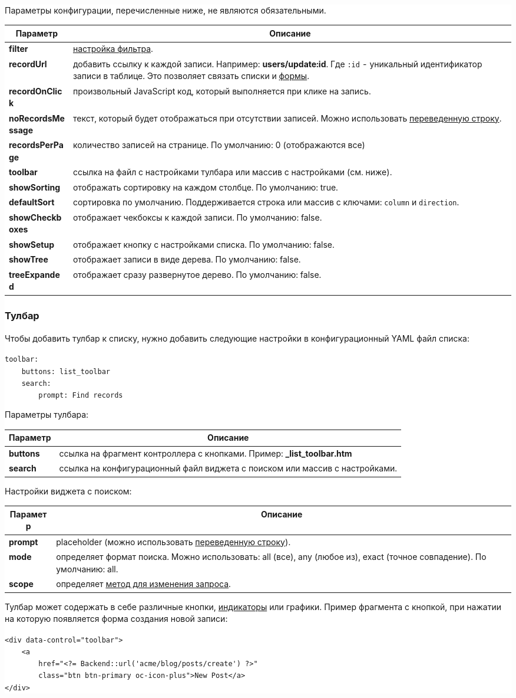 Параметры конфигурации, перечисленные ниже, не являются обязательными.

Параметр | Описание
------------- | -------------
**filter** | [настройка фильтра](#adding-filters).
**recordUrl** | добавить ссылку к каждой записи. Например: **users/update:id**. Где `:id` - уникальный идентификатор записи в таблице. Это позволяет связать списки и [формы](../backend/forms).
**recordOnClick** | произвольный JavaScript код, который выполняется при клике на запись.
**noRecordsMessage** | текст, который будет отображаться при отсутствии записей. Можно использовать [переведенную строку](../plugin/localization).
**recordsPerPage** | количество записей на странице. По умолчанию: 0 (отображаются все)
**toolbar** | ссылка на файл с настройками тулбара или массив с настройками (см. ниже).
**showSorting** | отображать сортировку на каждом столбце. По умолчанию: true.
**defaultSort** | сортировка по умолчанию. Поддерживается строка или массив с ключами: `column` и `direction`.
**showCheckboxes** | отображает чекбоксы к каждой записи. По умолчанию: false.
**showSetup** | отображает кнопку с настройками списка. По умолчанию: false.
**showTree** | отображает записи в виде дерева. По умолчанию: false.
**treeExpanded** | отображает сразу развернутое дерево. По умолчанию: false.

<a name="adding-toolbar" class="anchor"></a>
### Тулбар

Чтобы добавить тулбар к списку, нужно добавить следующие настройки в конфигурационный YAML файл списка:

    toolbar:
        buttons: list_toolbar
        search:
            prompt: Find records

Параметры тулбара:

Параметр | Описание
------------- | -------------
**buttons** | ссылка на фрагмент контроллера с кнопками. Пример: **_list_toolbar.htm**
**search** | ссылка на конфигурационный файл виджета с поиском или массив с настройками.

Настройки виджета с поиском:

Параметр | Описание
------------- | -------------
**prompt** | placeholder (можно использовать [переведенную строку](../plugin/localization)).
**mode** | определяет формат поиска. Можно использовать: all (все), any (любое из), exact (точное совпадение). По умолчанию: all.
**scope** | определяет [метод для изменения запроса](../database/model#query-scopes).

Тулбар может содержать в себе различные кнопки, [индикаторы](../backend/controls#scoreboards) или графики. Пример фрагмента с кнопкой, при нажатии на которую появляется форма создания новой записи:

    <div data-control="toolbar">
        <a
            href="<?= Backend::url('acme/blog/posts/create') ?>"
            class="btn btn-primary oc-icon-plus">New Post</a>
    </div>
